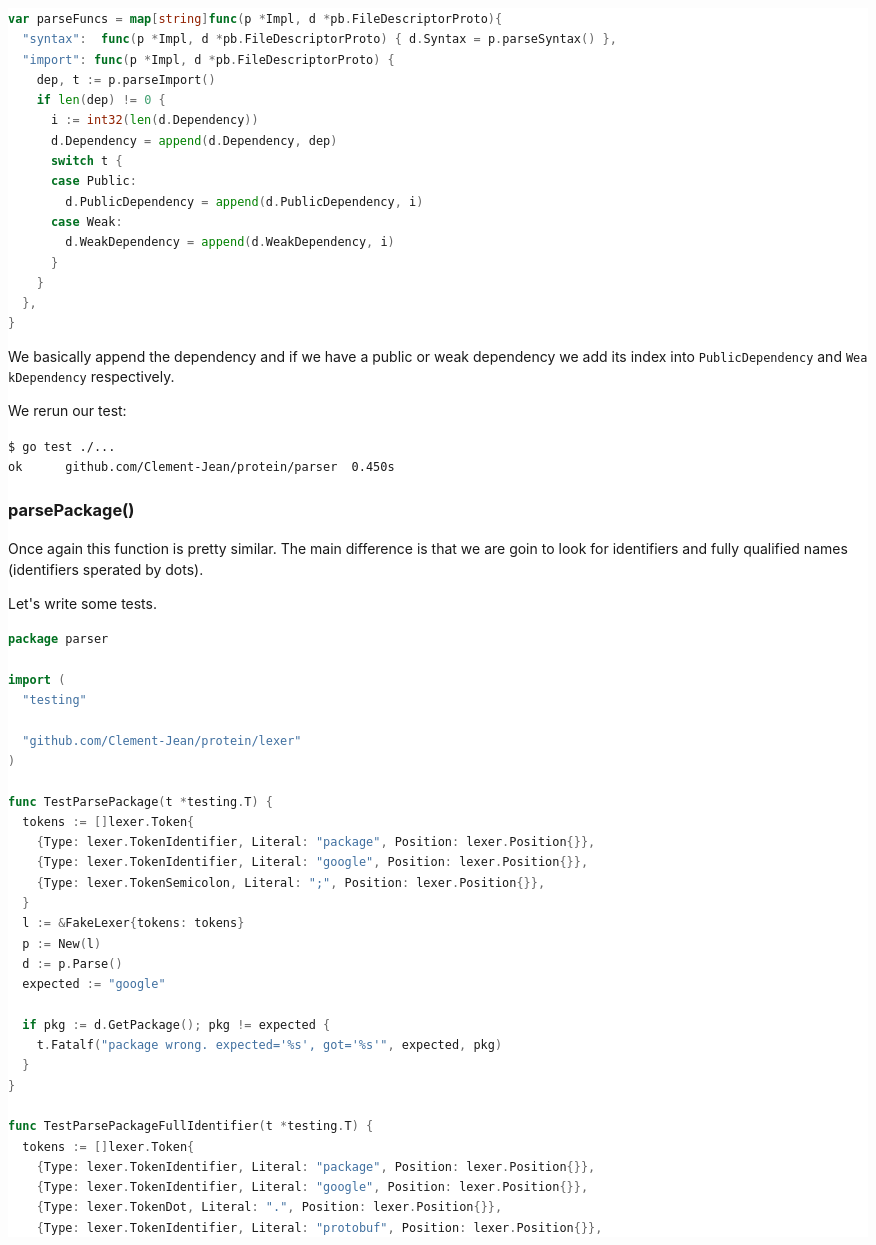 ```go parser/impl.go
var parseFuncs = map[string]func(p *Impl, d *pb.FileDescriptorProto){
  "syntax":  func(p *Impl, d *pb.FileDescriptorProto) { d.Syntax = p.parseSyntax() },
  "import": func(p *Impl, d *pb.FileDescriptorProto) {
    dep, t := p.parseImport()
    if len(dep) != 0 {
      i := int32(len(d.Dependency))
      d.Dependency = append(d.Dependency, dep)
      switch t {
      case Public:
        d.PublicDependency = append(d.PublicDependency, i)
      case Weak:
        d.WeakDependency = append(d.WeakDependency, i)
      }
    }
  },
}
```

We basically append the dependency and if we have a public or weak dependency we add its index into `PublicDependency` and `WeakDependency` respectively.

We rerun our test:

```shell
$ go test ./...
ok      github.com/Clement-Jean/protein/parser  0.450s
```

### parsePackage()

Once again this function is pretty similar. The main difference is that we are goin to look for identifiers and fully qualified names (identifiers sperated by dots).

Let's write some tests.

```go parser/parser_package_test.go
package parser

import (
  "testing"

  "github.com/Clement-Jean/protein/lexer"
)

func TestParsePackage(t *testing.T) {
  tokens := []lexer.Token{
    {Type: lexer.TokenIdentifier, Literal: "package", Position: lexer.Position{}},
    {Type: lexer.TokenIdentifier, Literal: "google", Position: lexer.Position{}},
    {Type: lexer.TokenSemicolon, Literal: ";", Position: lexer.Position{}},
  }
  l := &FakeLexer{tokens: tokens}
  p := New(l)
  d := p.Parse()
  expected := "google"

  if pkg := d.GetPackage(); pkg != expected {
    t.Fatalf("package wrong. expected='%s', got='%s'", expected, pkg)
  }
}

func TestParsePackageFullIdentifier(t *testing.T) {
  tokens := []lexer.Token{
    {Type: lexer.TokenIdentifier, Literal: "package", Position: lexer.Position{}},
    {Type: lexer.TokenIdentifier, Literal: "google", Position: lexer.Position{}},
    {Type: lexer.TokenDot, Literal: ".", Position: lexer.Position{}},
    {Type: lexer.TokenIdentifier, Literal: "protobuf", Position: lexer.Position{}},
```